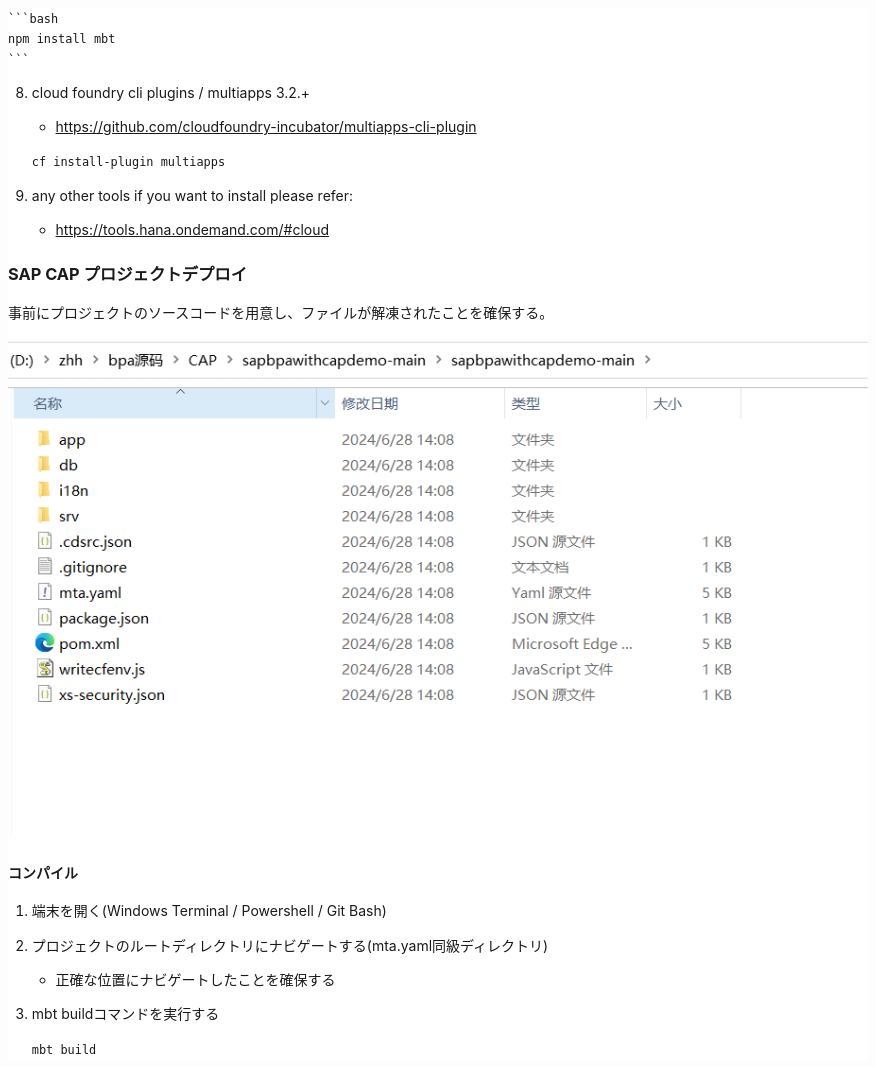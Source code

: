     ```bash
    npm install mbt
    ```

8. cloud foundry cli plugins / multiapps 3.2.+
    - <https://github.com/cloudfoundry-incubator/multiapps-cli-plugin>

    ```bash
    cf install-plugin multiapps
    ```

9. any other tools if you want to install please refer:
   - <https://tools.hana.ondemand.com/#cloud>

### SAP CAP プロジェクトデプロイ

事前にプロジェクトのソースコードを用意し、ファイルが解凍されたことを確保する。

![alt text](img/project_folder.png)

#### コンパイル

1. 端末を開く(Windows Terminal / Powershell / Git Bash)
2. プロジェクトのルートディレクトリにナビゲートする(mta.yaml同級ディレクトリ)
    - 正確な位置にナビゲートしたことを確保する
3. mbt buildコマンドを実行する

    ```bash
    mbt build
    ```
